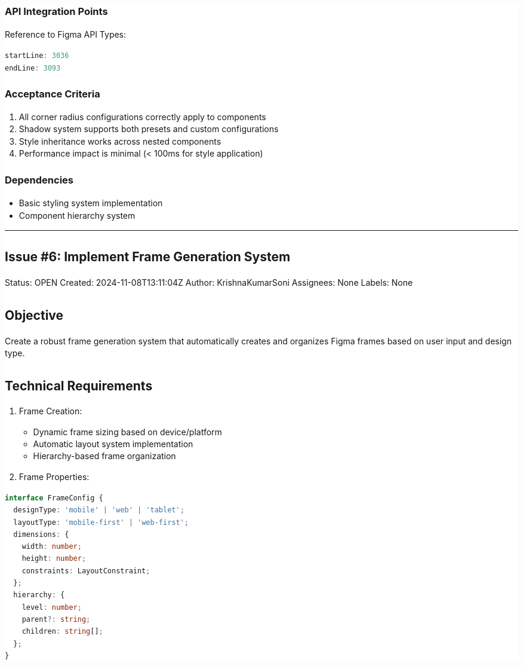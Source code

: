 ### API Integration Points
Reference to Figma API Types:
```typescript:Figma_api_types.ts
startLine: 3036
endLine: 3093
```

### Acceptance Criteria
1. All corner radius configurations correctly apply to components
2. Shadow system supports both presets and custom configurations
3. Style inheritance works across nested components
4. Performance impact is minimal (< 100ms for style application)

### Dependencies
- Basic styling system implementation
- Component hierarchy system

---

## Issue #6: Implement Frame Generation System

Status: OPEN
Created: 2024-11-08T13:11:04Z
Author: KrishnaKumarSoni
Assignees: None
Labels: None

## Objective
Create a robust frame generation system that automatically creates and organizes Figma frames based on user input and design type.

## Technical Requirements
1. Frame Creation:
   - Dynamic frame sizing based on device/platform
   - Automatic layout system implementation
   - Hierarchy-based frame organization

2. Frame Properties:
```typescript
interface FrameConfig {
  designType: 'mobile' | 'web' | 'tablet';
  layoutType: 'mobile-first' | 'web-first';
  dimensions: {
    width: number;
    height: number;
    constraints: LayoutConstraint;
  };
  hierarchy: {
    level: number;
    parent?: string;
    children: string[];
  };
}
```
